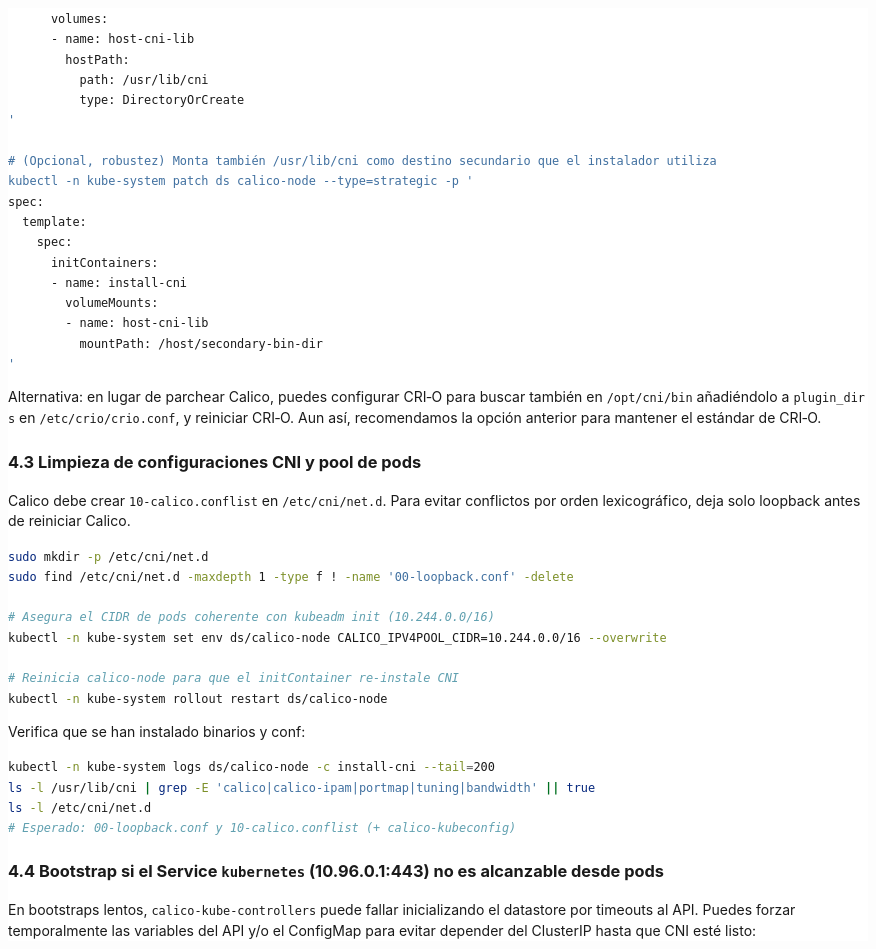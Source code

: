 ```bash
      volumes:
      - name: host-cni-lib
        hostPath:
          path: /usr/lib/cni
          type: DirectoryOrCreate
'

# (Opcional, robustez) Monta también /usr/lib/cni como destino secundario que el instalador utiliza
kubectl -n kube-system patch ds calico-node --type=strategic -p '
spec:
  template:
    spec:
      initContainers:
      - name: install-cni
        volumeMounts:
        - name: host-cni-lib
          mountPath: /host/secondary-bin-dir
'
```

Alternativa: en lugar de parchear Calico, puedes configurar CRI‑O para buscar también en `/opt/cni/bin` añadiéndolo a `plugin_dirs` en `/etc/crio/crio.conf`, y reiniciar CRI‑O. Aun así, recomendamos la opción anterior para mantener el estándar de CRI‑O.

### 4.3 Limpieza de configuraciones CNI y pool de pods

Calico debe crear `10-calico.conflist` en `/etc/cni/net.d`. Para evitar conflictos por orden lexicográfico, deja solo loopback antes de reiniciar Calico.

```bash
sudo mkdir -p /etc/cni/net.d
sudo find /etc/cni/net.d -maxdepth 1 -type f ! -name '00-loopback.conf' -delete

# Asegura el CIDR de pods coherente con kubeadm init (10.244.0.0/16)
kubectl -n kube-system set env ds/calico-node CALICO_IPV4POOL_CIDR=10.244.0.0/16 --overwrite

# Reinicia calico-node para que el initContainer re‑instale CNI
kubectl -n kube-system rollout restart ds/calico-node
```

Verifica que se han instalado binarios y conf:

```bash
kubectl -n kube-system logs ds/calico-node -c install-cni --tail=200
ls -l /usr/lib/cni | grep -E 'calico|calico-ipam|portmap|tuning|bandwidth' || true
ls -l /etc/cni/net.d
# Esperado: 00-loopback.conf y 10-calico.conflist (+ calico-kubeconfig)
```

### 4.4 Bootstrap si el Service `kubernetes` (10.96.0.1:443) no es alcanzable desde pods

En bootstraps lentos, `calico-kube-controllers` puede fallar inicializando el datastore por timeouts al API. Puedes forzar temporalmente las variables del API y/o el ConfigMap para evitar depender del ClusterIP hasta que CNI esté listo:
